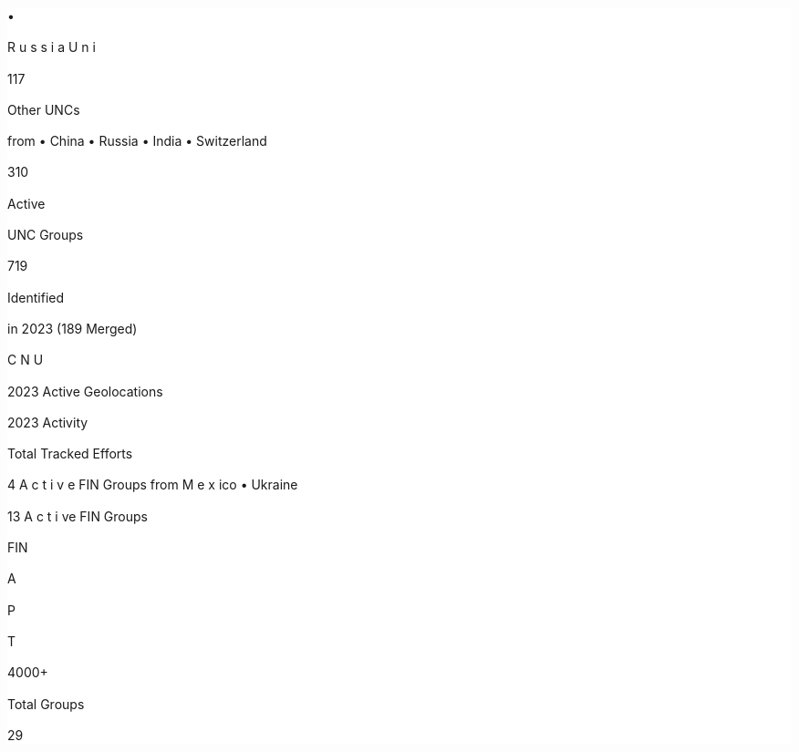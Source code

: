  • 

R u s s i a 
U n i

117

Other UNCs 

from 
• China
• Russia
• India
• Switzerland 

310

Active

UNC Groups 

719

Identified

in 2023 
(189 Merged)

C
N
U

2023 Active
Geolocations

2023 
Activity

Total Tracked 
Efforts

4
A c t i v e FIN Groups from
M e x ico • Ukraine

13
A c t i ve FIN Groups

FIN

A

P

T

4000\+

Total Groups

29
